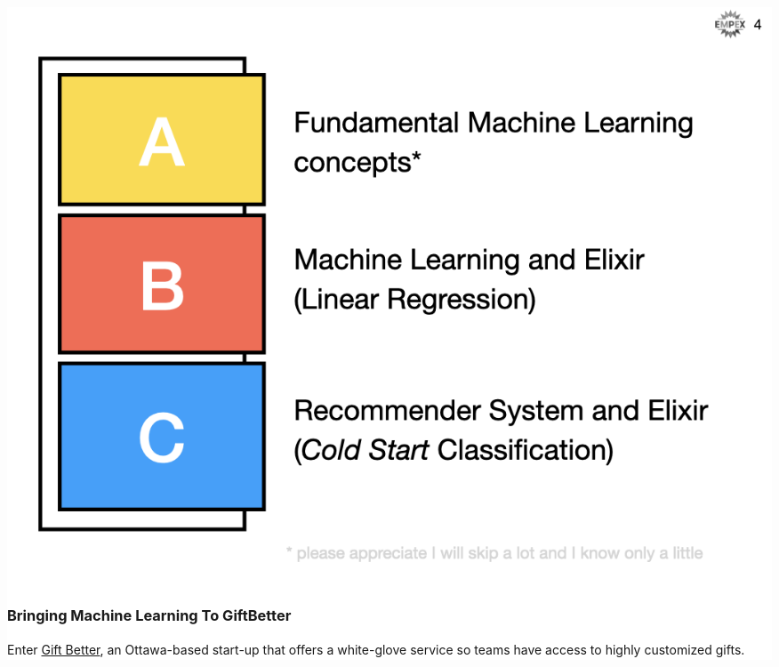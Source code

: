![overview of talk](empex-2023-machine-learning/overview.png)


### Bringing Machine Learning To GiftBetter

Enter [Gift Better](https://giftbetter.co), an Ottawa-based start-up that offers a white-glove service so teams have access
to highly customized gifts.
